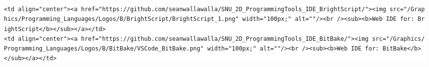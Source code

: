     <td align="center"><a href="https://github.com/seanwallawalla/SNU_2D_ProgrammingTools_IDE_BrightScript/"><img src="/Graphics/Programming_Languages/Logos/B/BrightScript/BrightScript_1.png" width="100px;" alt=""/><br /><sub><b>Web IDE for: BrightScript</b></sub></a></td>
    <td align="center"><a href="https://github.com/seanwallawalla/SNU_2D_ProgrammingTools_IDE_BitBake/"><img src="/Graphics/Programming_Languages/Logos/B/BitBake/VSCode_BitBake.png" width="100px;" alt=""/><br /><sub><b>Web IDE for: BitBake</b></sub></a></td>